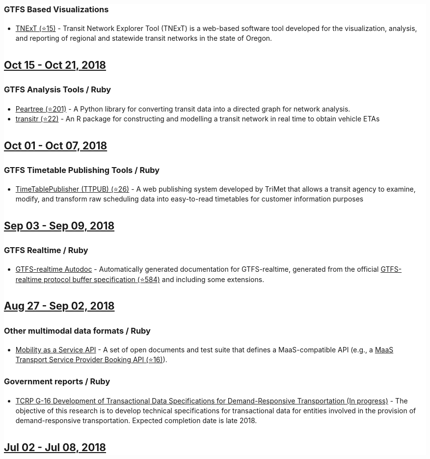 ### GTFS Based Visualizations

*   [TNExT (⭐15)](https://github.com/ODOT-PTS/TNExT) - Transit Network Explorer Tool (TNExT) is a web-based software tool developed for the visualization, analysis, and reporting of regional and statewide transit networks in the state of Oregon.

## [Oct 15 - Oct 21, 2018](/content/2018/42/README.md)

### GTFS Analysis Tools / Ruby

*   [Peartree (⭐201)](https://github.com/kuanb/peartree) - A Python library for converting transit data into a directed graph for network analysis.
*   [transitr (⭐22)](https://github.com/tmelliott/transitr) - An R package for constructing and modelling a transit network in real time to obtain vehicle ETAs

## [Oct 01 - Oct 07, 2018](/content/2018/40/README.md)

### GTFS Timetable Publishing Tools / Ruby

*   [TimeTablePublisher (TTPUB) (⭐26)](https://github.com/OpenTransitTools/ttpub) - A web publishing system developed by TriMet that allows a transit agency to examine, modify, and transform raw scheduling data into easy-to-read timetables for customer information purposes

## [Sep 03 - Sep 09, 2018](/content/2018/36/README.md)

### GTFS Realtime / Ruby

*   [GTFS-realtime Autodoc](https://laidig.github.io/gtfs-rt-autodoc/index.html) - Automatically generated documentation for GTFS-realtime, generated from the official [GTFS-realtime protocol buffer specification (⭐584)](https://github.com/google/transit/blob/master/gtfs-realtime/proto/gtfs-realtime.proto) and including some extensions.

## [Aug 27 - Sep 02, 2018](/content/2018/35/README.md)

### Other multimodal data formats / Ruby

*   [Mobility as a Service API](http://maas-api.org/) - A set of open documents and test suite that defines a MaaS-compatible API (e.g., a [MaaS Transport Service Provider Booking API (⭐16)](https://github.com/maasglobal/maas-tsp-api/blob/master/specs/Booking.md)).

### Government reports / Ruby

*   [TCRP G-16 Development of Transactional Data Specifications for Demand-Responsive Transportation (In progress)](http://apps.trb.org/cmsfeed/TRBNetProjectDisplay.asp?ProjectID=4120) - The objective of this research is to develop technical specifications for transactional data for entities involved in the provision of demand-responsive transportation.  Expected completion date is late 2018.

## [Jul 02 - Jul 08, 2018](/content/2018/27/README.md)
